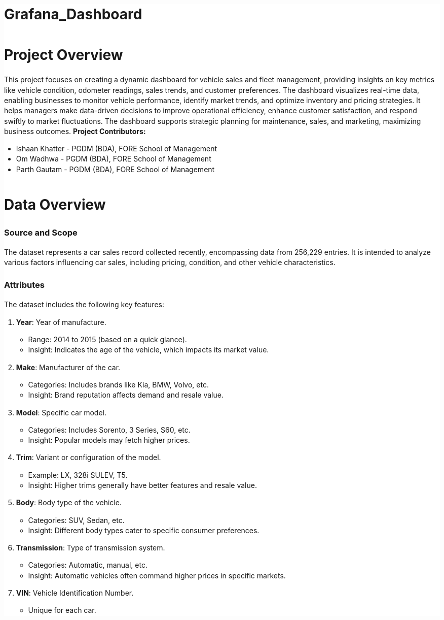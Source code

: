 # Grafana_Dashboard

# Project Overview
This project focuses on creating a dynamic dashboard for vehicle sales and fleet management, providing insights on key metrics like vehicle condition, odometer readings, sales trends, and customer preferences. The dashboard visualizes real-time data, enabling businesses to monitor vehicle performance, identify market trends, and optimize inventory and pricing strategies. It helps managers make data-driven decisions to improve operational efficiency, enhance customer satisfaction, and respond swiftly to market fluctuations. The dashboard supports strategic planning for maintenance, sales, and marketing, maximizing business outcomes.
**Project Contributors:**
- Ishaan Khatter - PGDM (BDA), FORE School of Management
- Om Wadhwa - PGDM (BDA), FORE School of Management
- Parth Gautam - PGDM (BDA), FORE School of Management

# Data Overview
### Source and Scope  
The dataset represents a car sales record collected recently, encompassing data from 256,229 entries. It is intended to analyze various factors influencing car sales, including pricing, condition, and other vehicle characteristics.  

### Attributes  
The dataset includes the following key features:  

1. **Year**: Year of manufacture.  
   - Range: 2014 to 2015 (based on a quick glance).  
   - Insight: Indicates the age of the vehicle, which impacts its market value.  

2. **Make**: Manufacturer of the car.  
   - Categories: Includes brands like Kia, BMW, Volvo, etc.  
   - Insight: Brand reputation affects demand and resale value.  

3. **Model**: Specific car model.  
   - Categories: Includes Sorento, 3 Series, S60, etc.  
   - Insight: Popular models may fetch higher prices.  

4. **Trim**: Variant or configuration of the model.  
   - Example: LX, 328i SULEV, T5.  
   - Insight: Higher trims generally have better features and resale value.  

5. **Body**: Body type of the vehicle.  
   - Categories: SUV, Sedan, etc.  
   - Insight: Different body types cater to specific consumer preferences.  

6. **Transmission**: Type of transmission system.  
   - Categories: Automatic, manual, etc.  
   - Insight: Automatic vehicles often command higher prices in specific markets.  

7. **VIN**: Vehicle Identification Number.  
   - Unique for each car.  
